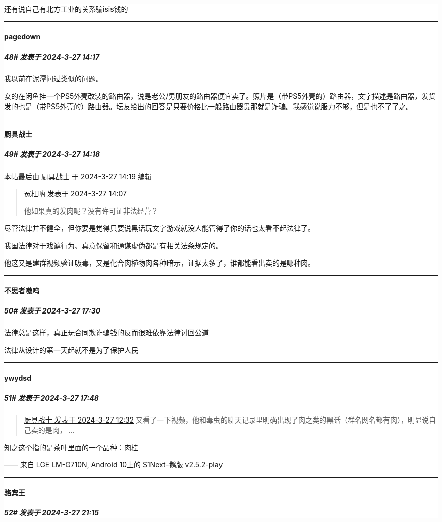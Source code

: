 还有说自己有北方工业的关系骗isis钱的

*****

####  pagedown  
##### 48#       发表于 2024-3-27 14:17

我以前在泥潭问过类似的问题。

女的在闲鱼挂一个PS5外壳改装的路由器，说是老公/男朋友的路由器便宜卖了。照片是（带PS5外壳的）路由器，文字描述是路由器，发货发的也是（带PS5外壳的）路由器。坛友给出的回答是只要价格比一般路由器贵那就是诈骗。我感觉说服力不够，但是也不了了之。

*****

####  厨具战士  
##### 49#       发表于 2024-3-27 14:18

 本帖最后由 厨具战士 于 2024-3-27 14:19 编辑 
<blockquote><a href="httphttps://bbs.saraba1st.com/2b/forum.php?mod=redirect&amp;goto=findpost&amp;pid=64392906&amp;ptid=2177330" target="_blank">冤枉呐 发表于 2024-3-27 14:07</a>

他如果真的发肉呢？没有许可证非法经营？</blockquote>
尽管法律并不健全，但你要是觉得只要说黑话玩文字游戏就没人能管得了你的话也太看不起法律了。

我国法律对于戏谑行为、真意保留和通谋虚伪都是有相关法条规定的。

他这又是建群视频验证吸毒，又是化合肉植物肉各种暗示，证据太多了，谁都能看出卖的是哪种肉。


*****

####  不思者嗷呜  
##### 50#       发表于 2024-3-27 17:30

法律总是这样，真正玩合同欺诈骗钱的反而很难依靠法律讨回公道

法律从设计的第一天起就不是为了保护人民


*****

####  ywydsd  
##### 51#       发表于 2024-3-27 17:48

<blockquote><a href="httphttps://bbs.saraba1st.com/2b/forum.php?mod=redirect&amp;goto=findpost&amp;pid=64391952&amp;ptid=2177330" target="_blank">厨具战士 发表于 2024-3-27 12:32</a>
又看了一下视频，他和毒虫的聊天记录里明确出现了肉之类的黑话（群名网名都有肉），明显说自己卖的是肉， ...</blockquote>
知之这个指的是茶叶里面的一个品种：肉桂

—— 来自 LGE LM-G710N, Android 10上的 [S1Next-鹅版](https://github.com/ykrank/S1-Next/releases) v2.5.2-play


*****

####  骆宾王  
##### 52#       发表于 2024-3-27 21:15
